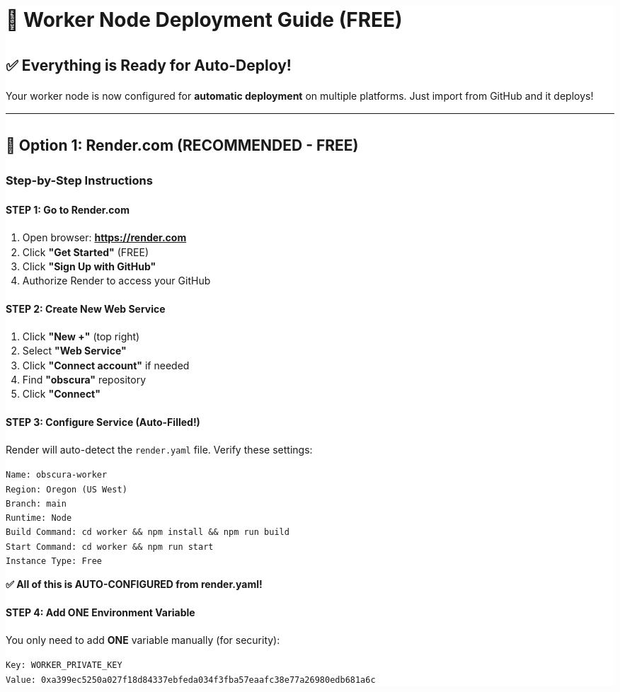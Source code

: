 # 🚀 Worker Node Deployment Guide (FREE)

## ✅ Everything is Ready for Auto-Deploy!

Your worker node is now configured for **automatic deployment** on multiple platforms. Just import from GitHub and it deploys!

---

## 🎯 Option 1: Render.com (RECOMMENDED - FREE)

### Step-by-Step Instructions

#### STEP 1: Go to Render.com

1. Open browser: **https://render.com**
2. Click **"Get Started"** (FREE)
3. Click **"Sign Up with GitHub"**
4. Authorize Render to access your GitHub

#### STEP 2: Create New Web Service

1. Click **"New +"** (top right)
2. Select **"Web Service"**
3. Click **"Connect account"** if needed
4. Find **"obscura"** repository
5. Click **"Connect"**

#### STEP 3: Configure Service (Auto-Filled!)

Render will auto-detect the `render.yaml` file. Verify these settings:

```
Name: obscura-worker
Region: Oregon (US West)
Branch: main
Runtime: Node
Build Command: cd worker && npm install && npm run build
Start Command: cd worker && npm run start
Instance Type: Free
```

**✅ All of this is AUTO-CONFIGURED from render.yaml!**

#### STEP 4: Add ONE Environment Variable

You only need to add **ONE** variable manually (for security):

```
Key: WORKER_PRIVATE_KEY
Value: 0xa399ec5250a027f18d84337ebfeda034f3fba57eaafc38e77a26980edb681a6c
```

